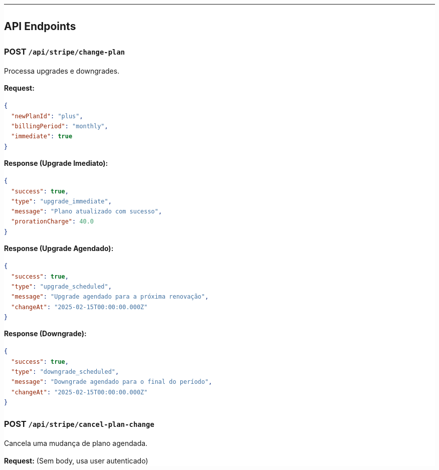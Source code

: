 
---

## API Endpoints

### POST `/api/stripe/change-plan`

Processa upgrades e downgrades.

**Request:**

```json
{
  "newPlanId": "plus",
  "billingPeriod": "monthly",
  "immediate": true
}
```

**Response (Upgrade Imediato):**

```json
{
  "success": true,
  "type": "upgrade_immediate",
  "message": "Plano atualizado com sucesso",
  "prorationCharge": 40.0
}
```

**Response (Upgrade Agendado):**

```json
{
  "success": true,
  "type": "upgrade_scheduled",
  "message": "Upgrade agendado para a próxima renovação",
  "changeAt": "2025-02-15T00:00:00.000Z"
}
```

**Response (Downgrade):**

```json
{
  "success": true,
  "type": "downgrade_scheduled",
  "message": "Downgrade agendado para o final do período",
  "changeAt": "2025-02-15T00:00:00.000Z"
}
```

### POST `/api/stripe/cancel-plan-change`

Cancela uma mudança de plano agendada.

**Request:** (Sem body, usa user autenticado)
